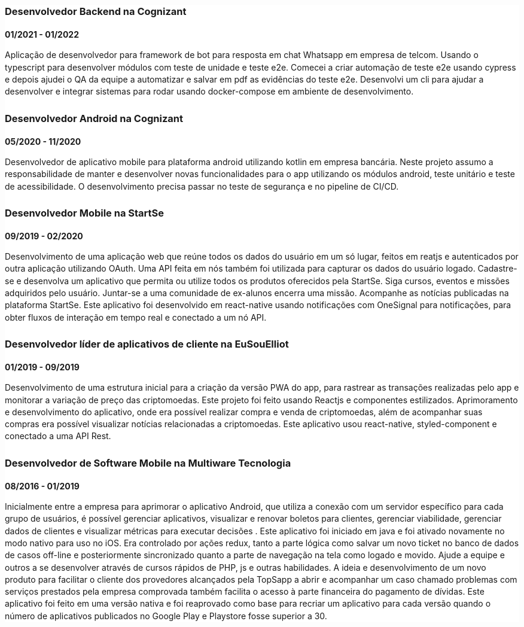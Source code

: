 
### Desenvolvedor Backend na Cognizant

**01/2021 - 01/2022**

Aplicação de desenvolvedor para framework de bot para resposta em chat Whatsapp em empresa de telcom. Usando o typescript para desenvolver módulos com teste de unidade e teste e2e. Comecei a criar automação de teste e2e usando cypress e depois ajudei o QA da equipe a automatizar e salvar em pdf as evidências do teste e2e. Desenvolvi um cli para ajudar a desenvolver e integrar sistemas para rodar usando docker-compose em ambiente de desenvolvimento.

### Desenvolvedor Android na Cognizant

**05/2020 - 11/2020**

Desenvolvedor de aplicativo mobile para plataforma android utilizando kotlin em empresa bancária. Neste projeto assumo a responsabilidade de manter e desenvolver novas funcionalidades para o app utilizando os módulos android, teste unitário e teste de acessibilidade. O desenvolvimento precisa passar no teste de segurança e no pipeline de CI/CD.

### Desenvolvedor Mobile na StartSe

**09/2019 - 02/2020**

  Desenvolvimento de uma aplicação web que reúne todos os dados do usuário em um só lugar, feitos em reatjs e autenticados por outra aplicação utilizando OAuth. Uma API feita em nós também foi utilizada para capturar os dados do usuário logado. Cadastre-se e desenvolva um aplicativo que permita ou utilize todos os produtos oferecidos pela StartSe. Siga cursos, eventos e missões adquiridos pelo usuário. Juntar-se a uma comunidade de ex-alunos encerra uma missão. Acompanhe as notícias publicadas na plataforma StartSe. Este aplicativo foi desenvolvido em react-native usando notificações com OneSignal para notificações, para obter fluxos de interação em tempo real e conectado a um nó API.

### Desenvolvedor líder de aplicativos de cliente na EuSouElliot

**01/2019 - 09/2019**

Desenvolvimento de uma estrutura inicial para a criação da versão PWA do app, para rastrear as transações realizadas pelo app e monitorar a variação de preço das criptomoedas. Este projeto foi feito usando Reactjs e componentes estilizados. Aprimoramento e desenvolvimento do aplicativo, onde era possível realizar compra e venda de criptomoedas, além de acompanhar suas compras era possível visualizar notícias relacionadas a criptomoedas. Este aplicativo usou react-native, styled-component e conectado a uma API Rest.

### Desenvolvedor de Software Mobile na Multiware Tecnologia

**08/2016 - 01/2019**

Inicialmente entre a empresa para aprimorar o aplicativo Android, que utiliza a conexão com um servidor específico para cada grupo de usuários, é possível gerenciar aplicativos, visualizar e renovar boletos para clientes, gerenciar viabilidade, gerenciar dados de clientes e visualizar métricas para executar decisões . Este aplicativo foi iniciado em java e foi ativado novamente no modo nativo para uso no iOS. Era controlado por ações redux, tanto a parte lógica como salvar um novo ticket no banco de dados de casos off-line e posteriormente sincronizado quanto a parte de navegação na tela como logado e movido. Ajude a equipe e outros a se desenvolver através de cursos rápidos de PHP, js e outras habilidades. A ideia e desenvolvimento de um novo produto para facilitar o cliente dos provedores alcançados pela TopSapp a abrir e acompanhar um caso chamado problemas com serviços prestados pela empresa comprovada também facilita o acesso à parte financeira do pagamento de dívidas. Este aplicativo foi feito em uma versão nativa e foi reaprovado como base para recriar um aplicativo para cada versão quando o número de aplicativos publicados no Google Play e Playstore fosse superior a 30.
